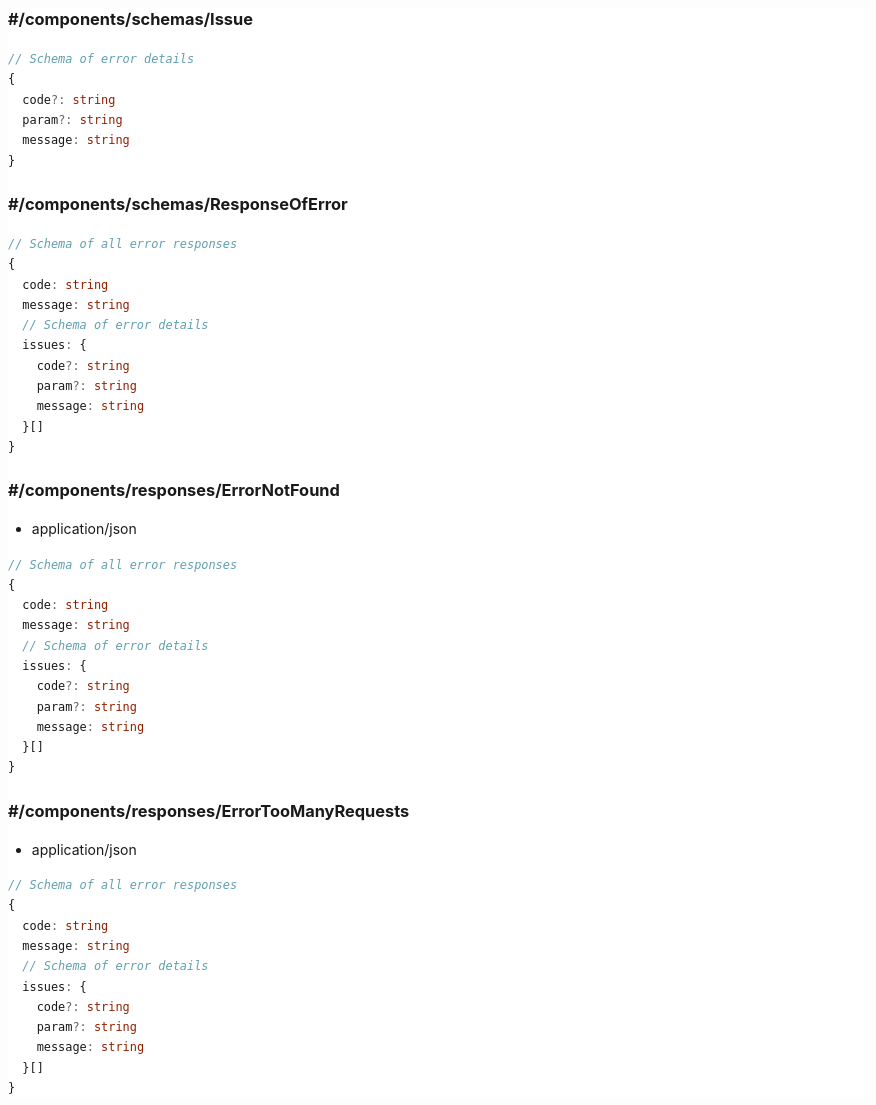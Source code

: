 ### #/components/schemas/Issue

```ts
// Schema of error details
{
  code?: string
  param?: string
  message: string
}
```

### #/components/schemas/ResponseOfError

```ts
// Schema of all error responses
{
  code: string
  message: string
  // Schema of error details
  issues: {
    code?: string
    param?: string
    message: string
  }[]
}
```

### #/components/responses/ErrorNotFound

- application/json

```ts
// Schema of all error responses
{
  code: string
  message: string
  // Schema of error details
  issues: {
    code?: string
    param?: string
    message: string
  }[]
}
```

### #/components/responses/ErrorTooManyRequests

- application/json

```ts
// Schema of all error responses
{
  code: string
  message: string
  // Schema of error details
  issues: {
    code?: string
    param?: string
    message: string
  }[]
}
```
